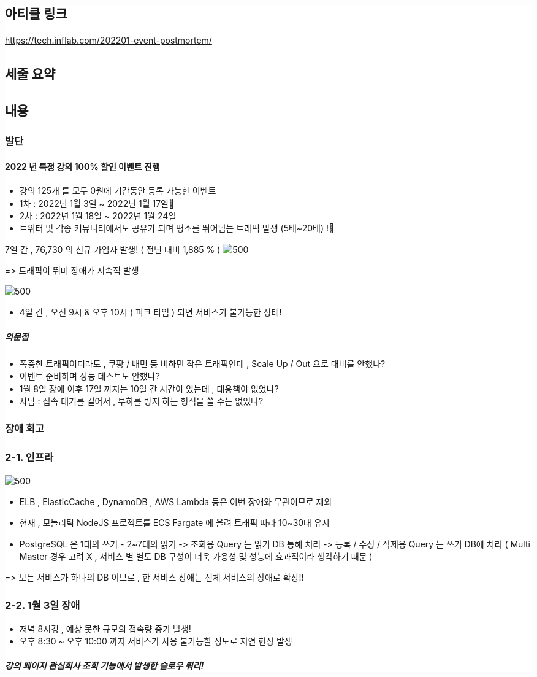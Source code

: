 ## 아티클 링크

https://tech.inflab.com/202201-event-postmortem/
## 세줄 요약

## 내용

### 발단

#### 2022 년 특정 강의 100% 할인 이벤트 진행

- 강의 125개 를 모두 0원에 기간동안 등록 가능한 이벤트
- 1차 : 2022년 1월 3일 ~ 2022년 1월 17일
- 2차 : 2022년 1월 18일 ~ 2022년 1월 24일
- 트위터 및 각종 커뮤니티에서도 공유가 되며 평소를 뛰어넘는 트래픽 발생 (5배~20배) !

7일 간 , 76,730 의 신규 가입자 발생! ( 전년 대비 1,885 % )
![500](https://i.imgur.com/SypjxT0.png)

=> 트래픽이 뛰며 장애가 지속적 발생

![500](https://i.imgur.com/EOyJaYj.png)

- 4일 간 , 오전 9시 & 오후 10시 ( 피크 타임 ) 되면 서비스가 불가능한 상태!
##### 의문점

- 폭증한 트래픽이더라도 , 쿠팡 / 배민 등 비하면 작은 트래픽인데 , Scale Up / Out 으로 대비를 안했나?
- 이벤트 준비하며 성능 테스트도 안했나?
- 1월 8일 장애 이후 17일 까지는 10일 간 시간이 있는데 , 대응책이 없었나?
- 사담 : 접속 대기를 걸어서 , 부하를 방지 하는 형식을 쓸 수는 없었나?

### 장애 회고

### 2-1. 인프라
![500](https://i.imgur.com/Oljj9Vb.png)

- ELB , ElasticCache , DynamoDB , AWS Lambda 등은 이번 장애와 무관이므로 제외

- 현재 , 모놀리틱 NodeJS 프로젝트를 ECS Fargate 에 올려 트래픽 따라 10~30대 유지
- PostgreSQL 은 1대의 쓰기 - 2~7대의 읽기
	-> 조회용 Query 는 읽기 DB 통해 처리
	-> 등록 / 수정 / 삭제용 Query 는 쓰기 DB에 처리
( Multi Master 경우 고려 X , 서비스 별 별도 DB 구성이 더욱 가용성 및 성능에 효과적이라 생각하기 때문 )

=> 모든 서비스가 하나의 DB 이므로 , 한 서비스 장애는 전체 서비스의 장애로 확장!!

### 2-2. 1월 3일 장애

- 저녁 8시경 , 예상 못한 규모의 접속량 증가 발생!
- 오후 8:30 ~ 오후 10:00 까지 서비스가 사용 불가능할 정도로 지연 현상 발생
##### 강의 페이지 관심회사 조회 기능에서 발생한 슬로우 쿼리!
